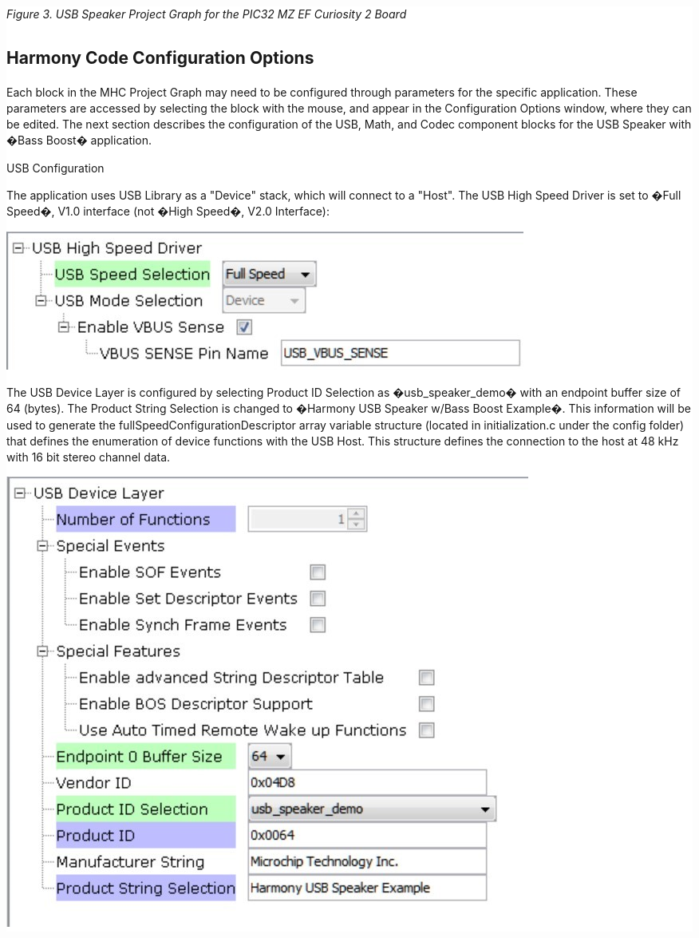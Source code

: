 *Figure 3. USB Speaker Project Graph for the PIC32 MZ EF Curiosity 2 Board*

## Harmony Code Configuration Options

Each block in the MHC Project Graph may need to be configured through parameters for the specific application. These parameters are accessed by selecting the block with the mouse, and appear in the Configuration Options window, where they can be edited. The next section describes the configuration of the USB, Math, and Codec component blocks for the USB Speaker with �Bass Boost� application.

USB Configuration

The application uses USB Library as a "Device" stack, which will connect to a "Host". The USB High Speed Driver is set to �Full Speed�, V1.0 interface \(not �High Speed�, V2.0 Interface\):

![](GUID-9868214B-95B3-49F1-91D8-548898D0E707-low.png)

The USB Device Layer is configured by selecting Product ID Selection as �usb\_speaker\_demo� with an endpoint buffer size of 64 \(bytes\). The Product String Selection is changed to �Harmony USB Speaker w/Bass Boost Example�. This information will be used to generate the fullSpeedConfigurationDescriptor array variable structure \(located in initialization.c under the config folder\) that defines the enumeration of device functions with the USB Host. This structure defines the connection to the host at 48 kHz with 16 bit stereo channel data.

![](GUID-84DA0B15-B884-4FAA-A0AE-EFD7132A920E-low.png)
